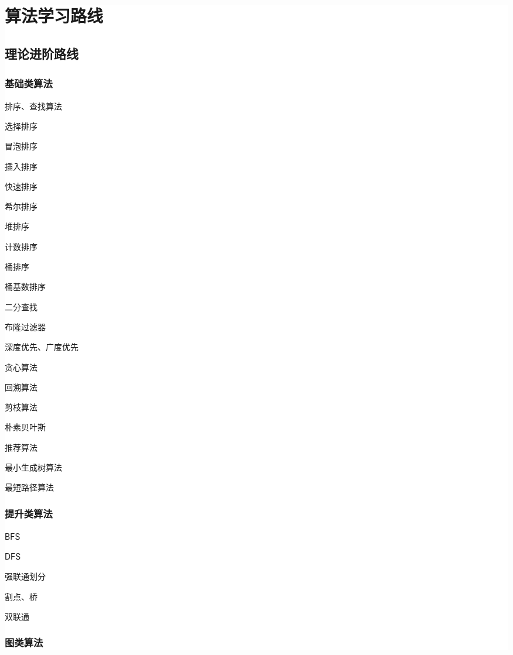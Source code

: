 # 算法学习路线

## 理论进阶路线

### 基础类算法

排序、查找算法

选择排序

冒泡排序

插入排序

快速排序

希尔排序

堆排序

计数排序

桶排序

桶基数排序

二分查找

布隆过滤器

深度优先、广度优先

贪心算法

回溯算法

剪枝算法

朴素贝叶斯

推荐算法

最小生成树算法

最短路径算法

### 提升类算法

BFS

DFS

强联通划分

割点、桥

双联通

### 图类算法
